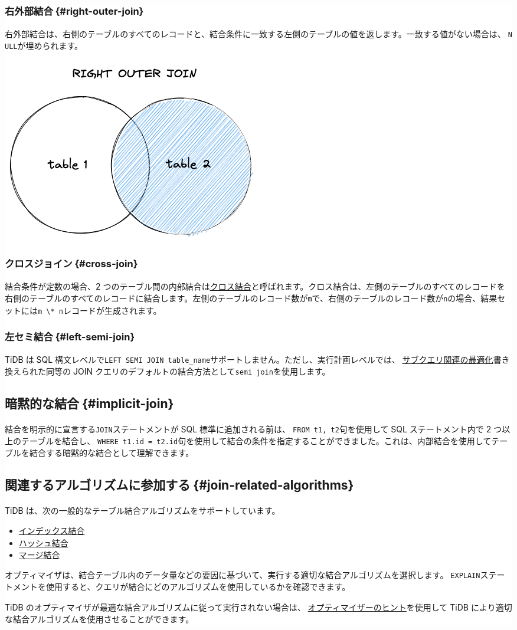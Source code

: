 </div>
</SimpleTab>

### 右外部結合 {#right-outer-join}

右外部結合は、右側のテーブルのすべてのレコードと、結合条件に一致する左側のテーブルの値を返します。一致する値がない場合は、 `NULL`が埋められます。

![Right Outer Join](/media/develop/right-outer-join.png)

### クロスジョイン {#cross-join}

結合条件が定数の場合、2 つのテーブル間の内部結合は[<a href="https://en.wikipedia.org/wiki/Join_(SQL)#Cross_join">クロス結合</a>](https://en.wikipedia.org/wiki/Join_(SQL)#Cross_join)と呼ばれます。クロス結合は、左側のテーブルのすべてのレコードを右側のテーブルのすべてのレコードに結合します。左側のテーブルのレコード数が`m`で、右側のテーブルのレコード数が`n`の場合、結果セットには`m \* n`レコードが生成されます。

### 左セミ結合 {#left-semi-join}

TiDB は SQL 構文レベルで`LEFT SEMI JOIN table_name`サポートしません。ただし、実行計画レベルでは、 [<a href="/subquery-optimization.md">サブクエリ関連の最適化</a>](/subquery-optimization.md)書き換えられた同等の JOIN クエリのデフォルトの結合方法として`semi join`を使用します。

## 暗黙的な結合 {#implicit-join}

結合を明示的に宣言する`JOIN`ステートメントが SQL 標準に追加される前は、 `FROM t1, t2`句を使用して SQL ステートメント内で 2 つ以上のテーブルを結合し、 `WHERE t1.id = t2.id`句を使用して結合の条件を指定することができました。これは、内部結合を使用してテーブルを結合する暗黙的な結合として理解できます。

## 関連するアルゴリズムに参加する {#join-related-algorithms}

TiDB は、次の一般的なテーブル結合アルゴリズムをサポートしています。

-   [<a href="/explain-joins.md#index-join">インデックス結合</a>](/explain-joins.md#index-join)
-   [<a href="/explain-joins.md#hash-join">ハッシュ結合</a>](/explain-joins.md#hash-join)
-   [<a href="/explain-joins.md#merge-join">マージ結合</a>](/explain-joins.md#merge-join)

オプティマイザは、結合テーブル内のデータ量などの要因に基づいて、実行する適切な結合アルゴリズムを選択します。 `EXPLAIN`ステートメントを使用すると、クエリが結合にどのアルゴリズムを使用しているかを確認できます。

TiDB のオプティマイザが最適な結合アルゴリズムに従って実行されない場合は、 [<a href="/optimizer-hints.md">オプティマイザーのヒント</a>](/optimizer-hints.md)を使用して TiDB により適切な結合アルゴリズムを使用させることができます。
